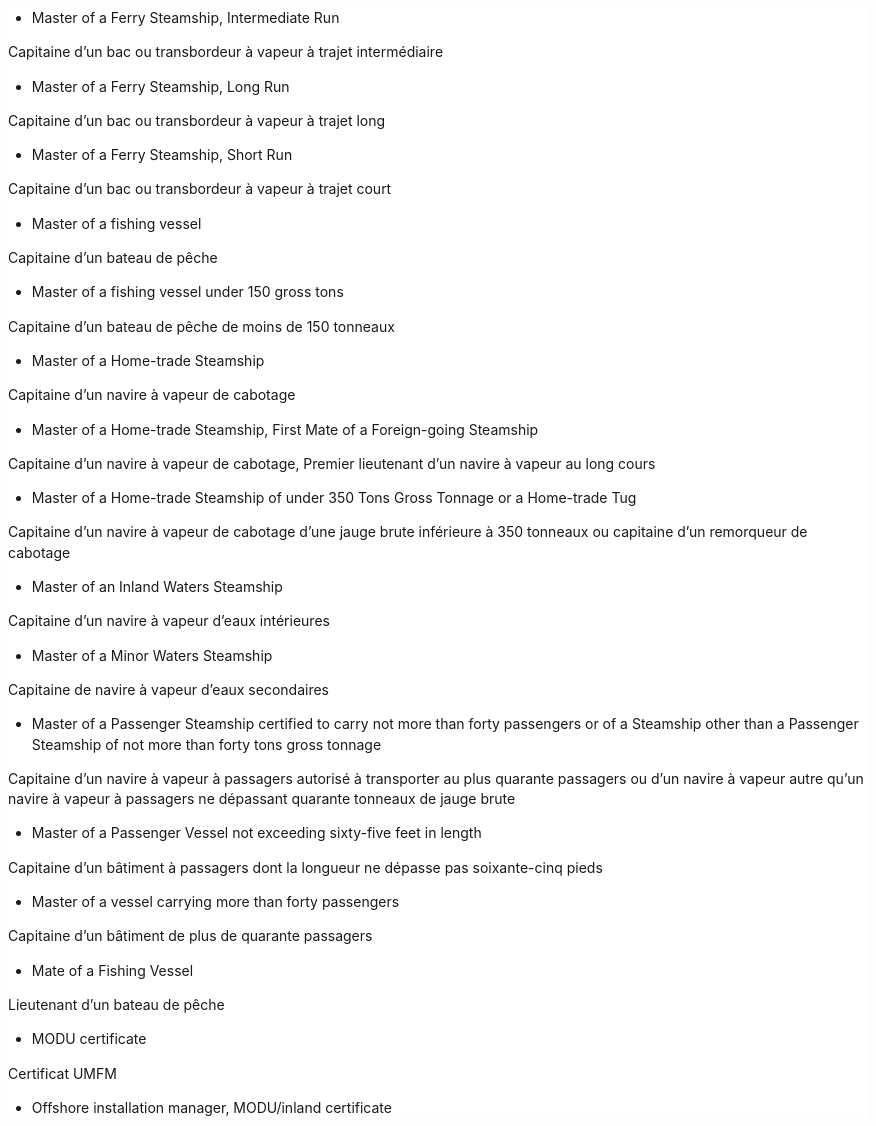   * Master of a Ferry Steamship, Intermediate Run

Capitaine d’un bac ou transbordeur à vapeur à trajet intermédiaire

  * Master of a Ferry Steamship, Long Run

Capitaine d’un bac ou transbordeur à vapeur à trajet long

  * Master of a Ferry Steamship, Short Run

Capitaine d’un bac ou transbordeur à vapeur à trajet court

  * Master of a fishing vessel

Capitaine d’un bateau de pêche

  * Master of a fishing vessel under 150 gross tons

Capitaine d’un bateau de pêche de moins de 150 tonneaux

  * Master of a Home-trade Steamship

Capitaine d’un navire à vapeur de cabotage

  * Master of a Home-trade Steamship, First Mate of a Foreign-going Steamship

Capitaine d’un navire à vapeur de cabotage, Premier lieutenant d’un navire à vapeur au long cours

  * Master of a Home-trade Steamship of under 350 Tons Gross Tonnage or a Home-trade Tug

Capitaine d’un navire à vapeur de cabotage d’une jauge brute inférieure à 350 tonneaux ou capitaine d’un remorqueur de cabotage

  * Master of an Inland Waters Steamship

Capitaine d’un navire à vapeur d’eaux intérieures

  * Master of a Minor Waters Steamship

Capitaine de navire à vapeur d’eaux secondaires

  * Master of a Passenger Steamship certified to carry not more than forty passengers or of a Steamship other than a Passenger Steamship of not more than forty tons gross tonnage

Capitaine d’un navire à vapeur à passagers autorisé à transporter au plus quarante passagers ou d’un navire à vapeur autre qu’un navire à vapeur à passagers ne dépassant quarante tonneaux de jauge brute

  * Master of a Passenger Vessel not exceeding sixty-five feet in length 

Capitaine d’un bâtiment à passagers dont la longueur ne dépasse pas soixante-cinq pieds

  * Master of a vessel carrying more than forty passengers

Capitaine d’un bâtiment de plus de quarante passagers

  * Mate of a Fishing Vessel

Lieutenant d’un bateau de pêche

  * MODU certificate

Certificat UMFM

  * Offshore installation manager, MODU/inland certificate
